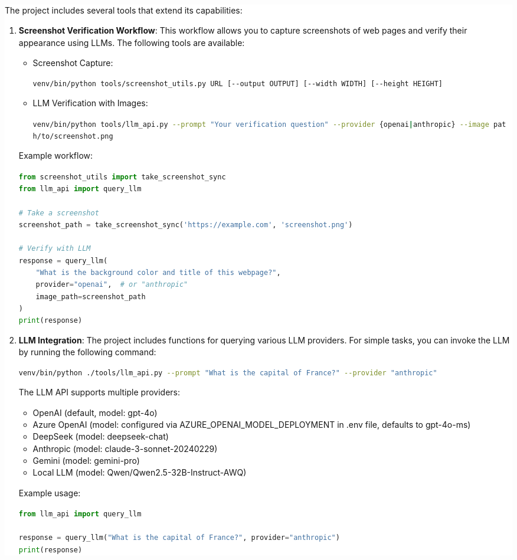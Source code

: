 The project includes several tools that extend its capabilities:

1. **Screenshot Verification Workflow**: This workflow allows you to capture screenshots of web pages and verify their appearance using LLMs. The following tools are available:

   - Screenshot Capture:
     ```bash
     venv/bin/python tools/screenshot_utils.py URL [--output OUTPUT] [--width WIDTH] [--height HEIGHT]
     ```

   - LLM Verification with Images:
     ```bash
     venv/bin/python tools/llm_api.py --prompt "Your verification question" --provider {openai|anthropic} --image path/to/screenshot.png
     ```

   Example workflow:
   ```python
   from screenshot_utils import take_screenshot_sync
   from llm_api import query_llm

   # Take a screenshot
   screenshot_path = take_screenshot_sync('https://example.com', 'screenshot.png')

   # Verify with LLM
   response = query_llm(
       "What is the background color and title of this webpage?",
       provider="openai",  # or "anthropic"
       image_path=screenshot_path
   )
   print(response)
   ```

2. **LLM Integration**: The project includes functions for querying various LLM providers. For simple tasks, you can invoke the LLM by running the following command:
   ```bash
   venv/bin/python ./tools/llm_api.py --prompt "What is the capital of France?" --provider "anthropic"
   ```

   The LLM API supports multiple providers:
   - OpenAI (default, model: gpt-4o)
   - Azure OpenAI (model: configured via AZURE_OPENAI_MODEL_DEPLOYMENT in .env file, defaults to gpt-4o-ms)
   - DeepSeek (model: deepseek-chat)
   - Anthropic (model: claude-3-sonnet-20240229)
   - Gemini (model: gemini-pro)
   - Local LLM (model: Qwen/Qwen2.5-32B-Instruct-AWQ)

   Example usage:
   ```python
   from llm_api import query_llm

   response = query_llm("What is the capital of France?", provider="anthropic")
   print(response)
   ```
